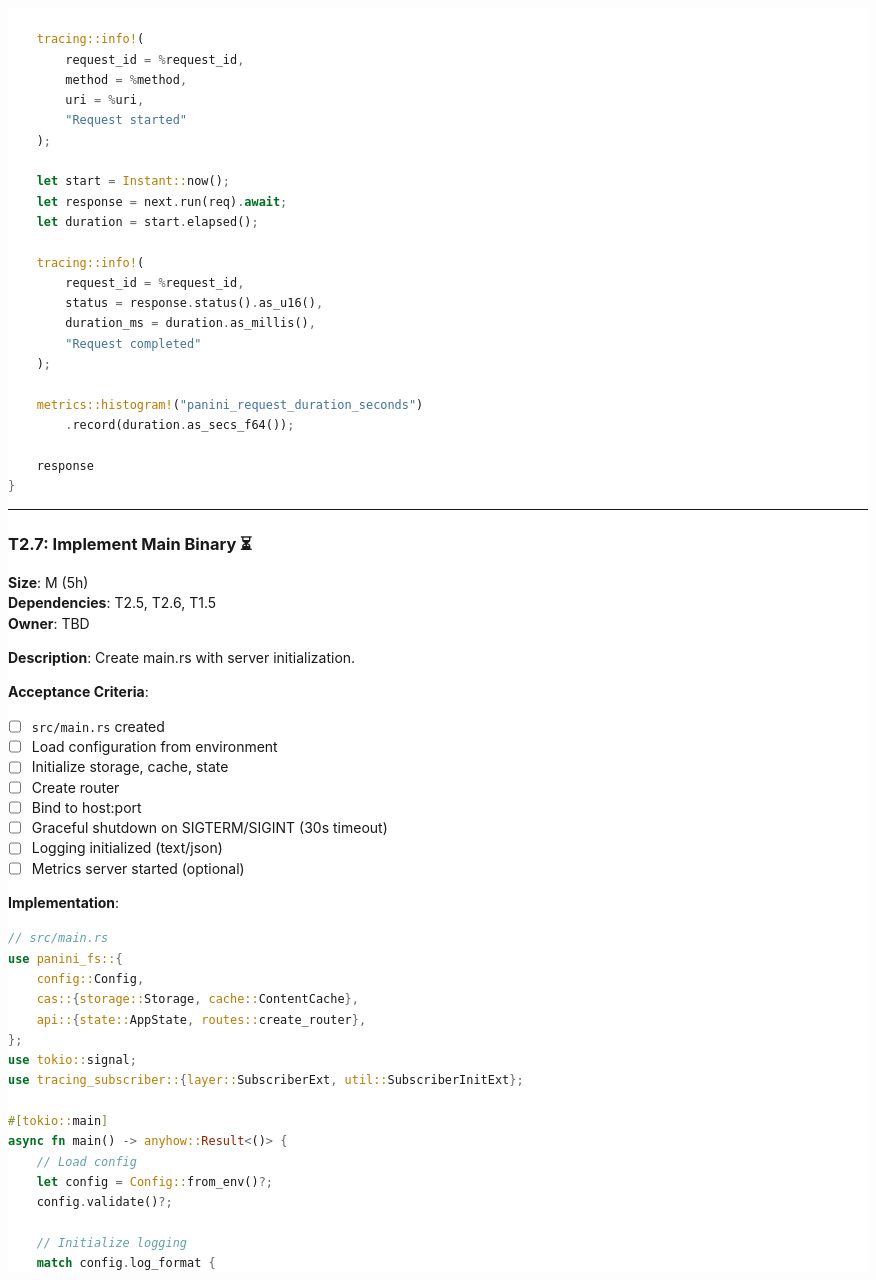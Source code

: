 ```rust
    
    tracing::info!(
        request_id = %request_id,
        method = %method,
        uri = %uri,
        "Request started"
    );
    
    let start = Instant::now();
    let response = next.run(req).await;
    let duration = start.elapsed();
    
    tracing::info!(
        request_id = %request_id,
        status = response.status().as_u16(),
        duration_ms = duration.as_millis(),
        "Request completed"
    );
    
    metrics::histogram!("panini_request_duration_seconds")
        .record(duration.as_secs_f64());
    
    response
}
```

---

### T2.7: Implement Main Binary ⏳

**Size**: M (5h)  
**Dependencies**: T2.5, T2.6, T1.5  
**Owner**: TBD

**Description**: Create main.rs with server initialization.

**Acceptance Criteria**:
- [ ] `src/main.rs` created
- [ ] Load configuration from environment
- [ ] Initialize storage, cache, state
- [ ] Create router
- [ ] Bind to host:port
- [ ] Graceful shutdown on SIGTERM/SIGINT (30s timeout)
- [ ] Logging initialized (text/json)
- [ ] Metrics server started (optional)

**Implementation**:
```rust
// src/main.rs
use panini_fs::{
    config::Config,
    cas::{storage::Storage, cache::ContentCache},
    api::{state::AppState, routes::create_router},
};
use tokio::signal;
use tracing_subscriber::{layer::SubscriberExt, util::SubscriberInitExt};

#[tokio::main]
async fn main() -> anyhow::Result<()> {
    // Load config
    let config = Config::from_env()?;
    config.validate()?;
    
    // Initialize logging
    match config.log_format {
```